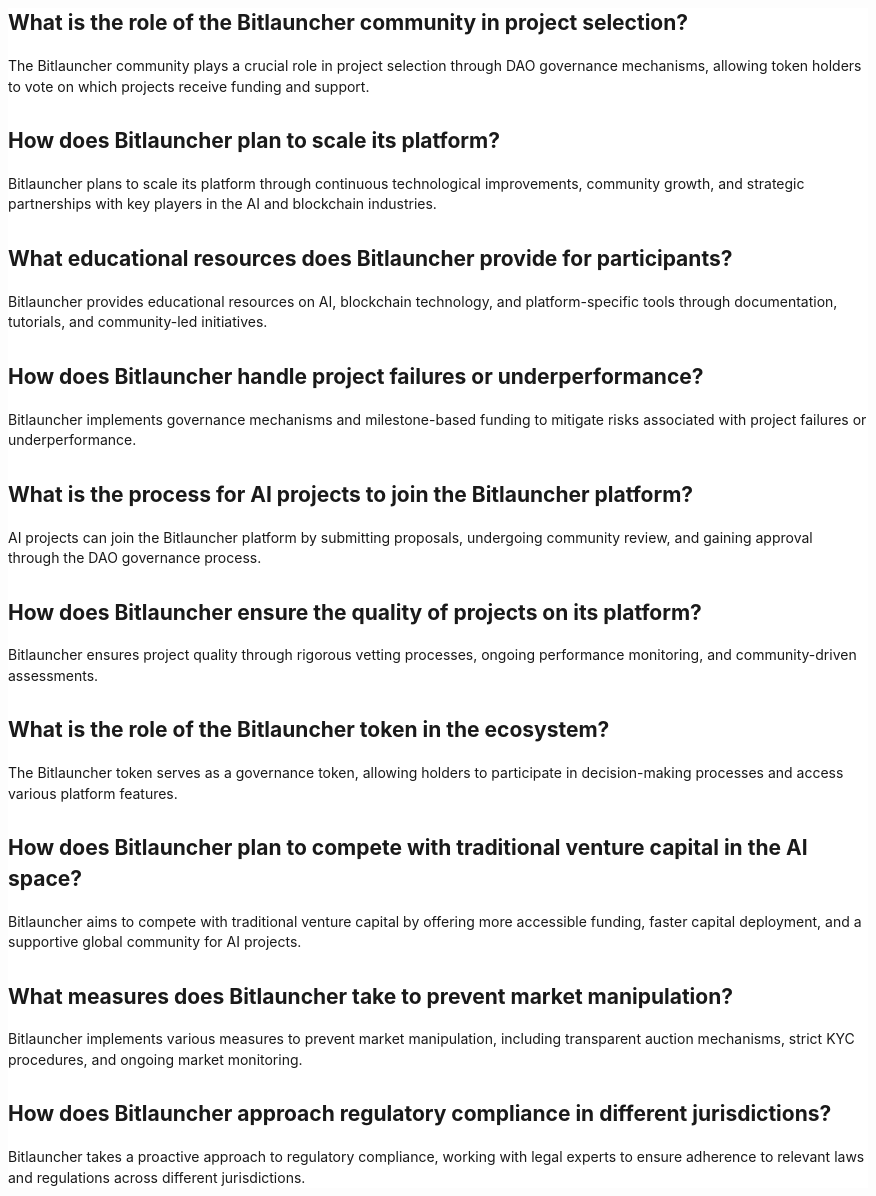 ## What is the role of the Bitlauncher community in project selection?
The Bitlauncher community plays a crucial role in project selection through DAO governance mechanisms, allowing token holders to vote on which projects receive funding and support.

## How does Bitlauncher plan to scale its platform?
Bitlauncher plans to scale its platform through continuous technological improvements, community growth, and strategic partnerships with key players in the AI and blockchain industries.

## What educational resources does Bitlauncher provide for participants?
Bitlauncher provides educational resources on AI, blockchain technology, and platform-specific tools through documentation, tutorials, and community-led initiatives.

## How does Bitlauncher handle project failures or underperformance?
Bitlauncher implements governance mechanisms and milestone-based funding to mitigate risks associated with project failures or underperformance.

## What is the process for AI projects to join the Bitlauncher platform?
AI projects can join the Bitlauncher platform by submitting proposals, undergoing community review, and gaining approval through the DAO governance process.

## How does Bitlauncher ensure the quality of projects on its platform?
Bitlauncher ensures project quality through rigorous vetting processes, ongoing performance monitoring, and community-driven assessments.

## What is the role of the Bitlauncher token in the ecosystem?
The Bitlauncher token serves as a governance token, allowing holders to participate in decision-making processes and access various platform features.

## How does Bitlauncher plan to compete with traditional venture capital in the AI space?
Bitlauncher aims to compete with traditional venture capital by offering more accessible funding, faster capital deployment, and a supportive global community for AI projects.

## What measures does Bitlauncher take to prevent market manipulation?
Bitlauncher implements various measures to prevent market manipulation, including transparent auction mechanisms, strict KYC procedures, and ongoing market monitoring.

## How does Bitlauncher approach regulatory compliance in different jurisdictions?
Bitlauncher takes a proactive approach to regulatory compliance, working with legal experts to ensure adherence to relevant laws and regulations across different jurisdictions.
